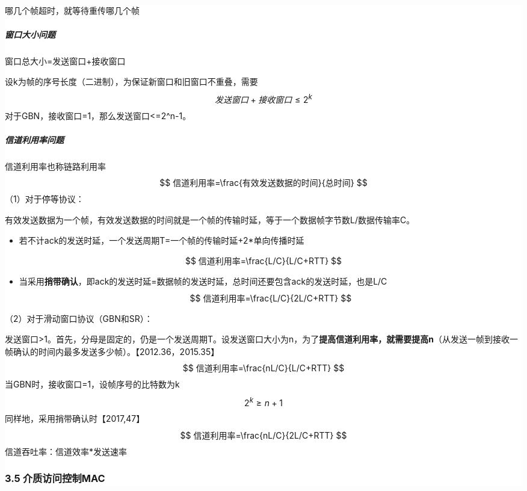 哪几个帧超时，就等待重传哪几个帧



##### 窗口大小问题

窗口总大小=发送窗口+接收窗口

设k为帧的序号长度（二进制），为保证新窗口和旧窗口不重叠，需要
$$
发送窗口+接收窗口\le2^k
$$
对于GBN，接收窗口=1，那么发送窗口<=2^n-1。



##### 信道利用率问题

信道利用率也称链路利用率
$$
信道利用率=\frac{有效发送数据的时间}{总时间}
$$
（1）对于停等协议：

有效发送数据为一个帧，有效发送数据的时间就是一个帧的传输时延，等于一个数据帧字节数L/数据传输率C。

- 若不计ack的发送时延，一个发送周期T=一个帧的传输时延+2*单向传播时延

$$
信道利用率=\frac{L/C}{L/C+RTT}
$$
- 当采用**捎带确认**，即ack的发送时延=数据帧的发送时延，总时间还要包含ack的发送时延，也是L/C
  $$
  信道利用率=\frac{L/C}{2L/C+RTT}
  $$
  

（2）对于滑动窗口协议（GBN和SR）：

发送窗口>1。首先，分母是固定的，仍是一个发送周期T。设发送窗口大小为n，为了**提高信道利用率，就需要提高n**（从发送一帧到接收一帧确认的时间内最多发送多少帧）。【2012.36，2015.35】
$$
信道利用率=\frac{nL/C}{L/C+RTT}
$$
当GBN时，接收窗口=1，设帧序号的比特数为k
$$
2^k\ge n+1
$$
同样地，采用捎带确认时【2017,47】
$$
信道利用率=\frac{nL/C}{2L/C+RTT}
$$
信道吞吐率：信道效率*发送速率



### 3.5 介质访问控制MAC
